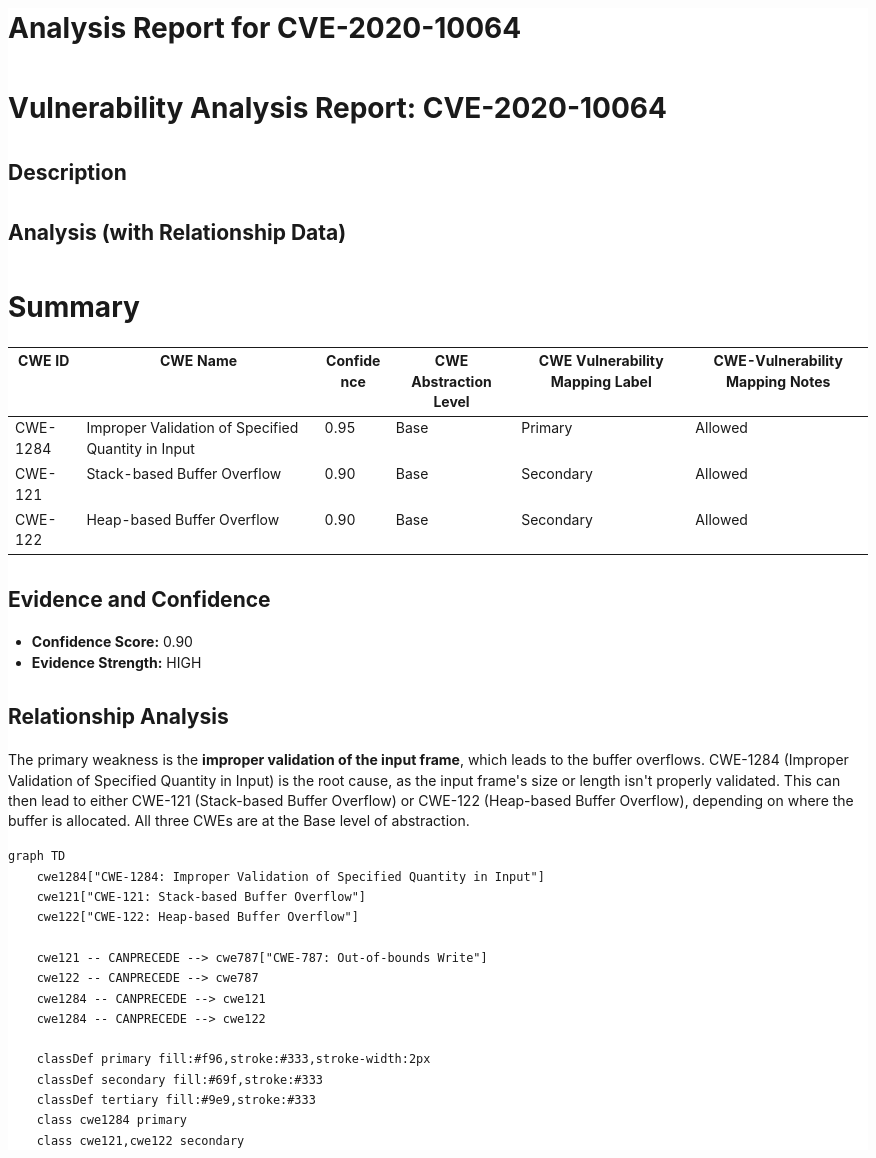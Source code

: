 # Analysis Report for CVE-2020-10064

# Vulnerability Analysis Report: CVE-2020-10064

## Description



## Analysis (with Relationship Data)

# Summary
| CWE ID    | CWE Name                                               | Confidence | CWE Abstraction Level | CWE Vulnerability Mapping Label | CWE-Vulnerability Mapping Notes |
| --------- | ------------------------------------------------------ | ---------- | --------------------- | ------------------------------- | ------------------------------- |
| CWE-1284  | Improper Validation of Specified Quantity in Input    | 0.95       | Base                  | Primary                         | Allowed                       |
| CWE-121   | Stack-based Buffer Overflow                            | 0.90       | Base                  | Secondary                       | Allowed                       |
| CWE-122   | Heap-based Buffer Overflow                             | 0.90       | Base                  | Secondary                       | Allowed                       |

## Evidence and Confidence

*   **Confidence Score:** 0.90
*   **Evidence Strength:** HIGH

## Relationship Analysis
The primary weakness is the **improper validation of the input frame**, which leads to the buffer overflows. CWE-1284 (Improper Validation of Specified Quantity in Input) is the root cause, as the input frame's size or length isn't properly validated. This can then lead to either CWE-121 (Stack-based Buffer Overflow) or CWE-122 (Heap-based Buffer Overflow), depending on where the buffer is allocated. All three CWEs are at the Base level of abstraction.

```mermaid
graph TD
    cwe1284["CWE-1284: Improper Validation of Specified Quantity in Input"]
    cwe121["CWE-121: Stack-based Buffer Overflow"]
    cwe122["CWE-122: Heap-based Buffer Overflow"]

    cwe121 -- CANPRECEDE --> cwe787["CWE-787: Out-of-bounds Write"]
    cwe122 -- CANPRECEDE --> cwe787
    cwe1284 -- CANPRECEDE --> cwe121
    cwe1284 -- CANPRECEDE --> cwe122

    classDef primary fill:#f96,stroke:#333,stroke-width:2px
    classDef secondary fill:#69f,stroke:#333
    classDef tertiary fill:#9e9,stroke:#333
    class cwe1284 primary
    class cwe121,cwe122 secondary
```

